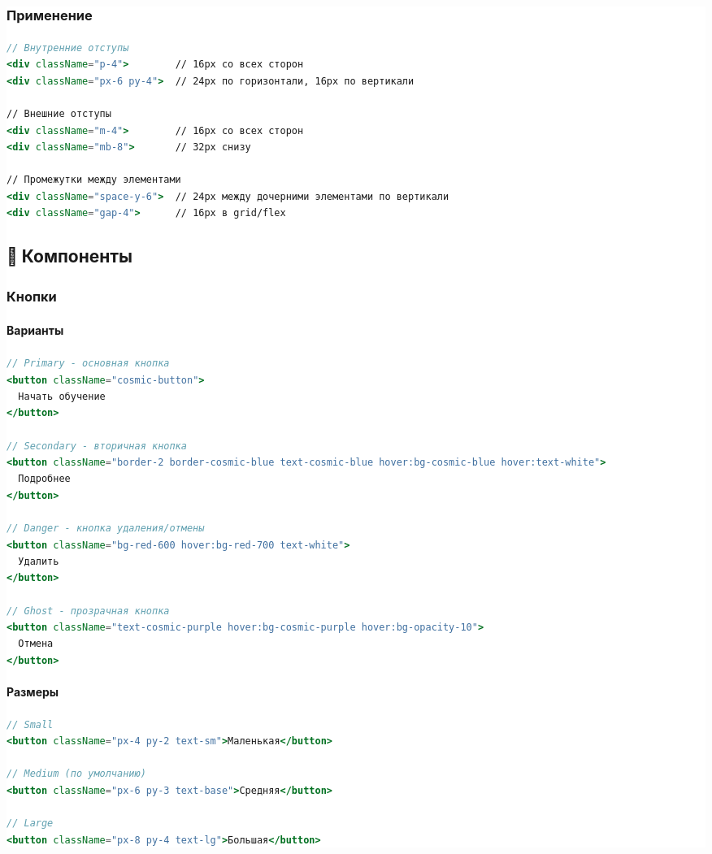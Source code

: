 ### Применение

```jsx
// Внутренние отступы
<div className="p-4">        // 16px со всех сторон
<div className="px-6 py-4">  // 24px по горизонтали, 16px по вертикали

// Внешние отступы
<div className="m-4">        // 16px со всех сторон
<div className="mb-8">       // 32px снизу

// Промежутки между элементами
<div className="space-y-6">  // 24px между дочерними элементами по вертикали
<div className="gap-4">      // 16px в grid/flex
```

## 🔘 Компоненты

### Кнопки

#### Варианты

```jsx
// Primary - основная кнопка
<button className="cosmic-button">
  Начать обучение
</button>

// Secondary - вторичная кнопка
<button className="border-2 border-cosmic-blue text-cosmic-blue hover:bg-cosmic-blue hover:text-white">
  Подробнее
</button>

// Danger - кнопка удаления/отмены
<button className="bg-red-600 hover:bg-red-700 text-white">
  Удалить
</button>

// Ghost - прозрачная кнопка
<button className="text-cosmic-purple hover:bg-cosmic-purple hover:bg-opacity-10">
  Отмена
</button>
```

#### Размеры

```jsx
// Small
<button className="px-4 py-2 text-sm">Маленькая</button>

// Medium (по умолчанию)
<button className="px-6 py-3 text-base">Средняя</button>

// Large
<button className="px-8 py-4 text-lg">Большая</button>
```
